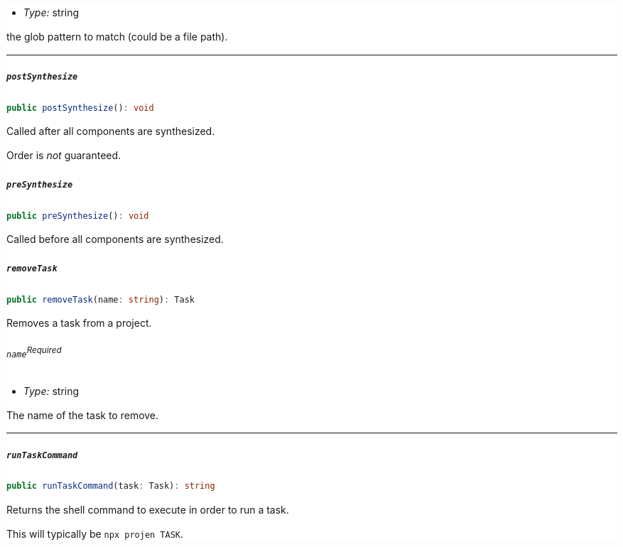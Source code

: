 - *Type:* string

the glob pattern to match (could be a file path).

---

##### `postSynthesize` <a name="postSynthesize" id="@gemeentenijmegen/projen-project-type.GemeenteNijmegenCdkApp.postSynthesize"></a>

```typescript
public postSynthesize(): void
```

Called after all components are synthesized.

Order is *not* guaranteed.

##### `preSynthesize` <a name="preSynthesize" id="@gemeentenijmegen/projen-project-type.GemeenteNijmegenCdkApp.preSynthesize"></a>

```typescript
public preSynthesize(): void
```

Called before all components are synthesized.

##### `removeTask` <a name="removeTask" id="@gemeentenijmegen/projen-project-type.GemeenteNijmegenCdkApp.removeTask"></a>

```typescript
public removeTask(name: string): Task
```

Removes a task from a project.

###### `name`<sup>Required</sup> <a name="name" id="@gemeentenijmegen/projen-project-type.GemeenteNijmegenCdkApp.removeTask.parameter.name"></a>

- *Type:* string

The name of the task to remove.

---

##### `runTaskCommand` <a name="runTaskCommand" id="@gemeentenijmegen/projen-project-type.GemeenteNijmegenCdkApp.runTaskCommand"></a>

```typescript
public runTaskCommand(task: Task): string
```

Returns the shell command to execute in order to run a task.

This will
typically be `npx projen TASK`.
